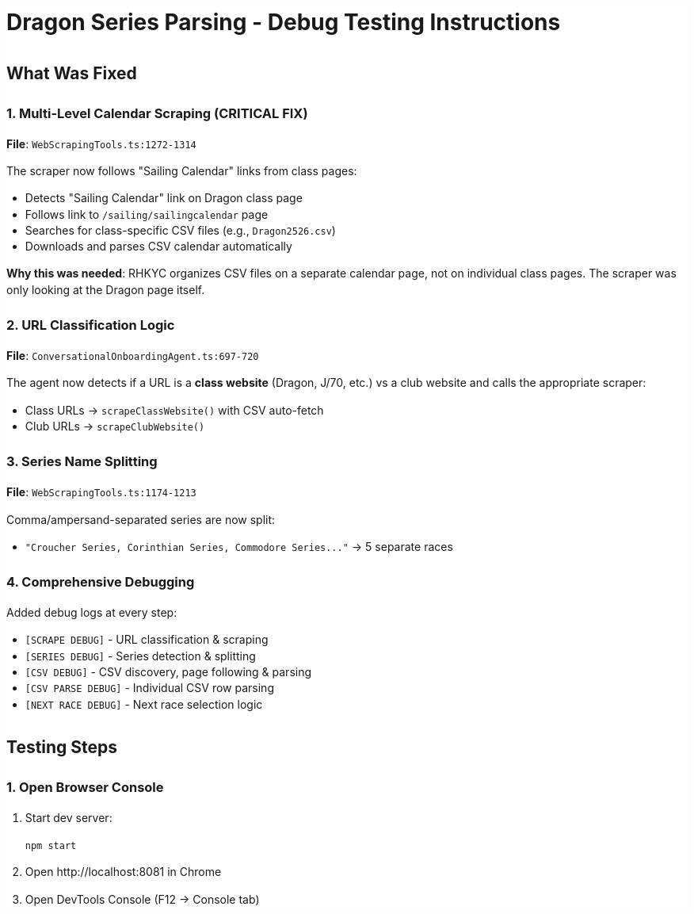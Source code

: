 # Dragon Series Parsing - Debug Testing Instructions

## What Was Fixed

### 1. Multi-Level Calendar Scraping (CRITICAL FIX)
**File**: `WebScrapingTools.ts:1272-1314`

The scraper now follows "Sailing Calendar" links from class pages:
- Detects "Sailing Calendar" link on Dragon class page
- Follows link to `/sailing/sailingcalendar` page
- Searches for class-specific CSV files (e.g., `Dragon2526.csv`)
- Downloads and parses CSV calendar automatically

**Why this was needed**: RHKYC organizes CSV files on a separate calendar page, not on individual class pages. The scraper was only looking at the Dragon page itself.

### 2. URL Classification Logic
**File**: `ConversationalOnboardingAgent.ts:697-720`

The agent now detects if a URL is a **class website** (Dragon, J/70, etc.) vs a club website and calls the appropriate scraper:
- Class URLs → `scrapeClassWebsite()` with CSV auto-fetch
- Club URLs → `scrapeClubWebsite()`

### 3. Series Name Splitting
**File**: `WebScrapingTools.ts:1174-1213`

Comma/ampersand-separated series are now split:
- `"Croucher Series, Corinthian Series, Commodore Series..."` → 5 separate races

### 4. Comprehensive Debugging
Added debug logs at every step:
- `[SCRAPE DEBUG]` - URL classification & scraping
- `[SERIES DEBUG]` - Series detection & splitting
- `[CSV DEBUG]` - CSV discovery, page following & parsing
- `[CSV PARSE DEBUG]` - Individual CSV row parsing
- `[NEXT RACE DEBUG]` - Next race selection logic

## Testing Steps

### 1. Open Browser Console

1. Start dev server:
   ```bash
   npm start
   ```

2. Open http://localhost:8081 in Chrome

3. Open DevTools Console (F12 → Console tab)
